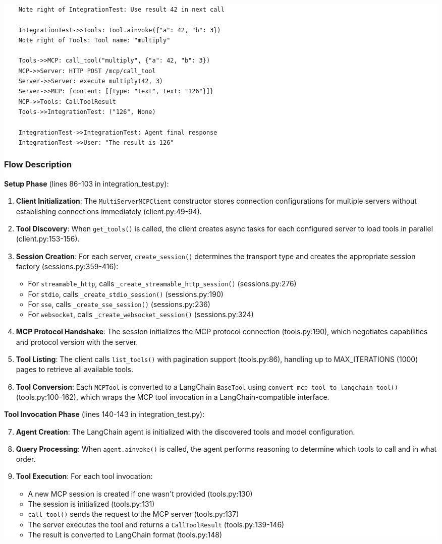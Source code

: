 ```mermaid
    Note right of IntegrationTest: Use result 42 in next call

    IntegrationTest->>Tools: tool.ainvoke({"a": 42, "b": 3})
    Note right of Tools: Tool name: "multiply"

    Tools->>MCP: call_tool("multiply", {"a": 42, "b": 3})
    MCP->>Server: HTTP POST /mcp/call_tool
    Server->>Server: execute multiply(42, 3)
    Server->>MCP: {content: [{type: "text", text: "126"}]}
    MCP->>Tools: CallToolResult
    Tools->>IntegrationTest: ("126", None)

    IntegrationTest->>IntegrationTest: Agent final response
    IntegrationTest->>User: "The result is 126"
```

### Flow Description

**Setup Phase** (lines 86-103 in integration_test.py):

1. **Client Initialization**: The `MultiServerMCPClient` constructor stores connection configurations for multiple servers without establishing connections immediately (client.py:49-94).

2. **Tool Discovery**: When `get_tools()` is called, the client creates async tasks for each configured server to load tools in parallel (client.py:153-156).

3. **Session Creation**: For each server, `create_session()` determines the transport type and creates the appropriate session factory (sessions.py:359-416):
   - For `streamable_http`, calls `_create_streamable_http_session()` (sessions.py:276)
   - For `stdio`, calls `_create_stdio_session()` (sessions.py:190)
   - For `sse`, calls `_create_sse_session()` (sessions.py:236)
   - For `websocket`, calls `_create_websocket_session()` (sessions.py:324)

4. **MCP Protocol Handshake**: The session initializes the MCP protocol connection (tools.py:190), which negotiates capabilities and protocol version with the server.

5. **Tool Listing**: The client calls `list_tools()` with pagination support (tools.py:86), handling up to MAX_ITERATIONS (1000) pages to retrieve all available tools.

6. **Tool Conversion**: Each `MCPTool` is converted to a LangChain `BaseTool` using `convert_mcp_tool_to_langchain_tool()` (tools.py:100-162), which wraps the MCP tool invocation in a LangChain-compatible interface.

**Tool Invocation Phase** (lines 140-143 in integration_test.py):

7. **Agent Creation**: The LangChain agent is initialized with the discovered tools and model configuration.

8. **Query Processing**: When `agent.ainvoke()` is called, the agent performs reasoning to determine which tools to call and in what order.

9. **Tool Execution**: For each tool invocation:
   - A new MCP session is created if one wasn't provided (tools.py:130)
   - The session is initialized (tools.py:131)
   - `call_tool()` sends the request to the MCP server (tools.py:137)
   - The server executes the tool and returns a `CallToolResult` (tools.py:139-146)
   - The result is converted to LangChain format (tools.py:148)

